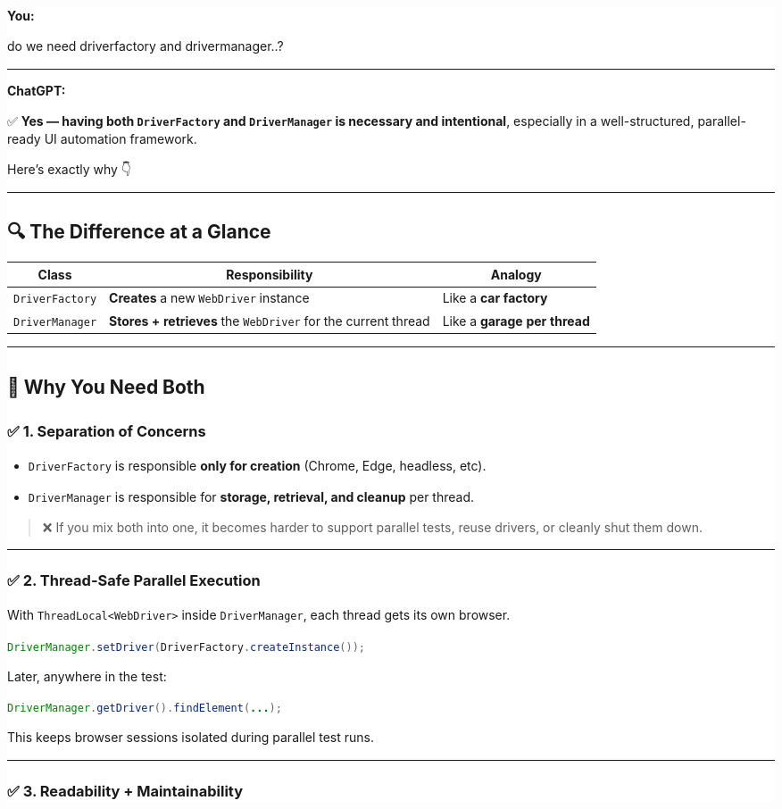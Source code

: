 **You:**

do we need driverfactory and drivermanager..?

* * *

**ChatGPT:**

✅ **Yes — having both `DriverFactory` and `DriverManager` is necessary and intentional**, especially in a well-structured, parallel-ready UI automation framework.

Here’s exactly why 👇

* * *

## 🔍 The Difference at a Glance

| Class | Responsibility | Analogy |
| --- | --- | --- |
| `DriverFactory` | **Creates** a new `WebDriver` instance | Like a **car factory** |
| `DriverManager` | **Stores + retrieves** the `WebDriver` for the current thread | Like a **garage per thread** |

* * *

## 🎯 Why You Need Both

### ✅ 1. Separation of Concerns

* `DriverFactory` is responsible **only for creation** (Chrome, Edge, headless, etc).
    
* `DriverManager` is responsible for **storage, retrieval, and cleanup** per thread.
    

> ❌ If you mix both into one, it becomes harder to support parallel tests, reuse drivers, or cleanly shut them down.

* * *

### ✅ 2. Thread-Safe Parallel Execution

With `ThreadLocal<WebDriver>` inside `DriverManager`, each thread gets its own browser.

```java
DriverManager.setDriver(DriverFactory.createInstance());
```

Later, anywhere in the test:

```java
DriverManager.getDriver().findElement(...);
```

This keeps browser sessions isolated during parallel test runs.

* * *

### ✅ 3. Readability + Maintainability

